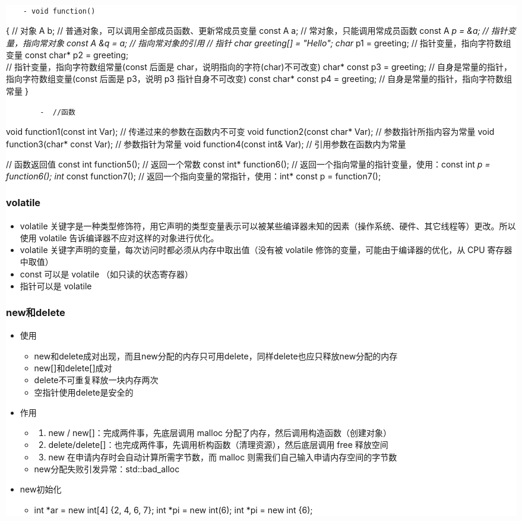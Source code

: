 		- void function()
{
    // 对象
    A b;               // 普通对象，可以调用全部成员函数、更新常成员变量
    const A a;         // 常对象，只能调用常成员函数
    const A *p = &a;    // 指针变量，指向常对象
    const A &q = a;     // 指向常对象的引用
    // 指针
    char greeting[] = "Hello";
    char* p1 = greeting;                // 指针变量，指向字符数组变量
    const char* p2 = greeting;  
  // 指针变量，指向字符数组常量(const 后面是 char，说明指向的字符(char)不可改变)
    char* const p3 = greeting; 
 // 自身是常量的指针，指向字符数组变量(const 后面是 p3，说明 p3 指针自身不可改变)
    const char* const p4 = greeting;    // 自身是常量的指针，指向字符数组常量
}

			-  //函数
void function1(const int Var);           // 传递过来的参数在函数内不可变
void function2(const char* Var);         // 参数指针所指内容为常量
void function3(char* const Var);         // 参数指针为常量
void function4(const int& Var);          // 引用参数在函数内为常量

// 函数返回值
const int function5();      // 返回一个常数
const int* function6();     // 返回一个指向常量的指针变量，使用：const int *p = function6();
int* const function7();     // 返回一个指向变量的常指针，使用：int* const p = function7();

### volatile

- volatile 关键字是一种类型修饰符，用它声明的类型变量表示可以被某些编译器未知的因素（操作系统、硬件、其它线程等）更改。所以使用 volatile 告诉编译器不应对这样的对象进行优化。
- volatile 关键字声明的变量，每次访问时都必须从内存中取出值（没有被 volatile 修饰的变量，可能由于编译器的优化，从 CPU 寄存器中取值） 
- const 可以是 volatile （如只读的状态寄存器）
- 指针可以是 volatile

### new和delete

- 使用

	- new和delete成对出现，而且new分配的内存只可用delete，同样delete也应只释放new分配的内存
	- new[]和delete[]成对
	- delete不可重复释放一块内存两次
	- 空指针使用delete是安全的

- 作用

	- 1. new / new[]：完成两件事，先底层调用 malloc 分配了内存，然后调用构造函数（创建对象）
	- 2. delete/delete[]：也完成两件事，先调用析构函数（清理资源），然后底层调用 free 释放空间
	- 3. new 在申请内存时会自动计算所需字节数，而 malloc 则需我们自己输入申请内存空间的字节数
	- new分配失败引发异常：std::bad_alloc

- new初始化

	- int *ar = new int[4] {2, 4, 6, 7};
int *pi = new int(6); 
int *pi = new int {6);
